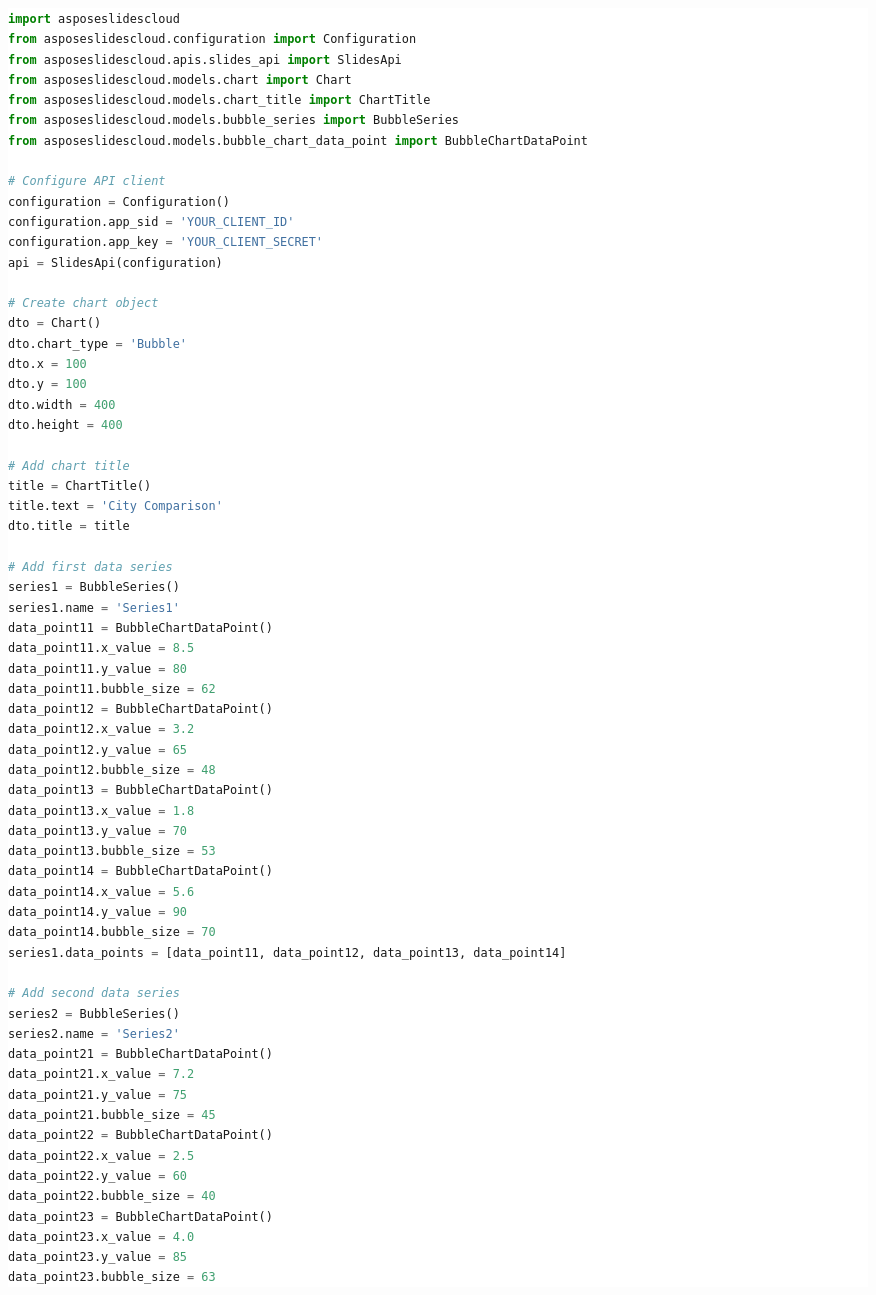 ```python
import asposeslidescloud
from asposeslidescloud.configuration import Configuration
from asposeslidescloud.apis.slides_api import SlidesApi
from asposeslidescloud.models.chart import Chart
from asposeslidescloud.models.chart_title import ChartTitle
from asposeslidescloud.models.bubble_series import BubbleSeries
from asposeslidescloud.models.bubble_chart_data_point import BubbleChartDataPoint

# Configure API client
configuration = Configuration()
configuration.app_sid = 'YOUR_CLIENT_ID'
configuration.app_key = 'YOUR_CLIENT_SECRET'
api = SlidesApi(configuration)

# Create chart object
dto = Chart()
dto.chart_type = 'Bubble'
dto.x = 100
dto.y = 100
dto.width = 400
dto.height = 400

# Add chart title
title = ChartTitle()
title.text = 'City Comparison'
dto.title = title

# Add first data series
series1 = BubbleSeries()
series1.name = 'Series1'
data_point11 = BubbleChartDataPoint()
data_point11.x_value = 8.5
data_point11.y_value = 80
data_point11.bubble_size = 62
data_point12 = BubbleChartDataPoint()
data_point12.x_value = 3.2
data_point12.y_value = 65
data_point12.bubble_size = 48
data_point13 = BubbleChartDataPoint()
data_point13.x_value = 1.8
data_point13.y_value = 70
data_point13.bubble_size = 53
data_point14 = BubbleChartDataPoint()
data_point14.x_value = 5.6
data_point14.y_value = 90
data_point14.bubble_size = 70
series1.data_points = [data_point11, data_point12, data_point13, data_point14]

# Add second data series
series2 = BubbleSeries()
series2.name = 'Series2'
data_point21 = BubbleChartDataPoint()
data_point21.x_value = 7.2
data_point21.y_value = 75
data_point21.bubble_size = 45
data_point22 = BubbleChartDataPoint()
data_point22.x_value = 2.5
data_point22.y_value = 60
data_point22.bubble_size = 40
data_point23 = BubbleChartDataPoint()
data_point23.x_value = 4.0
data_point23.y_value = 85
data_point23.bubble_size = 63
```